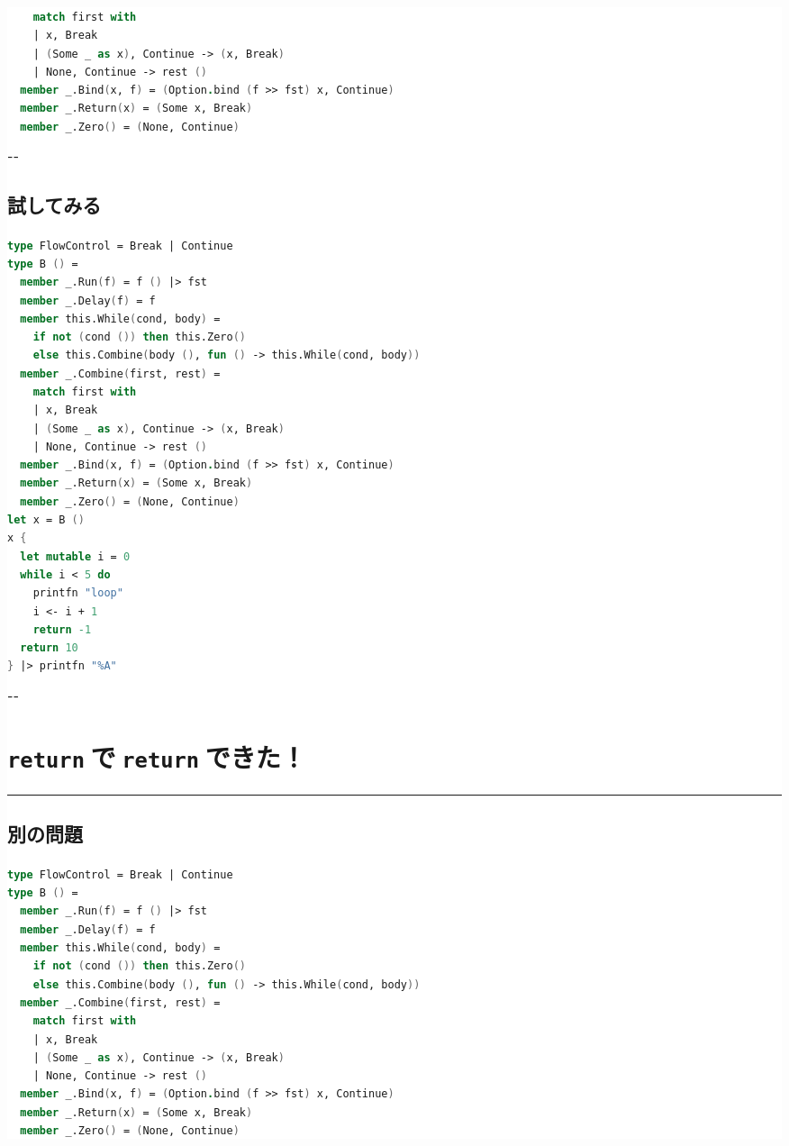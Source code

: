 ```fsharp without-running
    match first with
    | x, Break
    | (Some _ as x), Continue -> (x, Break)
    | None, Continue -> rest ()
  member _.Bind(x, f) = (Option.bind (f >> fst) x, Continue)
  member _.Return(x) = (Some x, Break)
  member _.Zero() = (None, Continue)
```

--

## 試してみる
```fsharp
type FlowControl = Break | Continue
type B () =
  member _.Run(f) = f () |> fst
  member _.Delay(f) = f
  member this.While(cond, body) =
    if not (cond ()) then this.Zero()
    else this.Combine(body (), fun () -> this.While(cond, body))
  member _.Combine(first, rest) =
    match first with
    | x, Break
    | (Some _ as x), Continue -> (x, Break)
    | None, Continue -> rest ()
  member _.Bind(x, f) = (Option.bind (f >> fst) x, Continue)
  member _.Return(x) = (Some x, Break)
  member _.Zero() = (None, Continue)
let x = B ()
x {
  let mutable i = 0
  while i < 5 do
    printfn "loop"
    i <- i + 1
    return -1
  return 10
} |> printfn "%A"
```

--

# `return` で `return` できた！

---

## 別の問題
```fsharp
type FlowControl = Break | Continue
type B () =
  member _.Run(f) = f () |> fst
  member _.Delay(f) = f
  member this.While(cond, body) =
    if not (cond ()) then this.Zero()
    else this.Combine(body (), fun () -> this.While(cond, body))
  member _.Combine(first, rest) =
    match first with
    | x, Break
    | (Some _ as x), Continue -> (x, Break)
    | None, Continue -> rest ()
  member _.Bind(x, f) = (Option.bind (f >> fst) x, Continue)
  member _.Return(x) = (Some x, Break)
  member _.Zero() = (None, Continue)
```